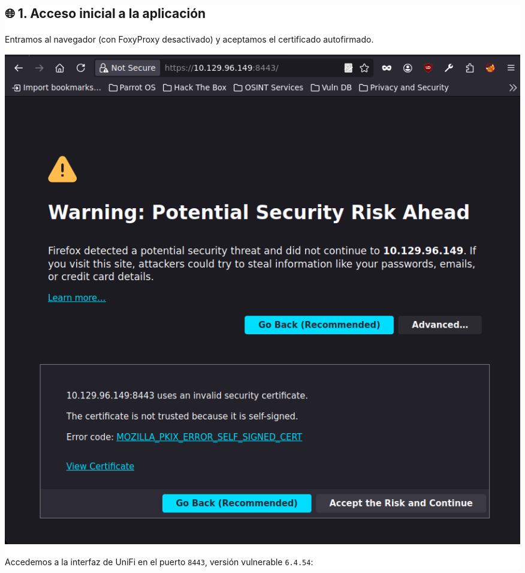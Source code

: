## 🌐 1. Acceso inicial a la aplicación

Entramos al navegador (con FoxyProxy desactivado) y aceptamos el certificado autofirmado. 

![](../img/183b3bd229b86fba58fe94e0bbfaa0ee.png)

Accedemos a la interfaz de UniFi en el puerto `8443`, versión vulnerable `6.4.54`:
